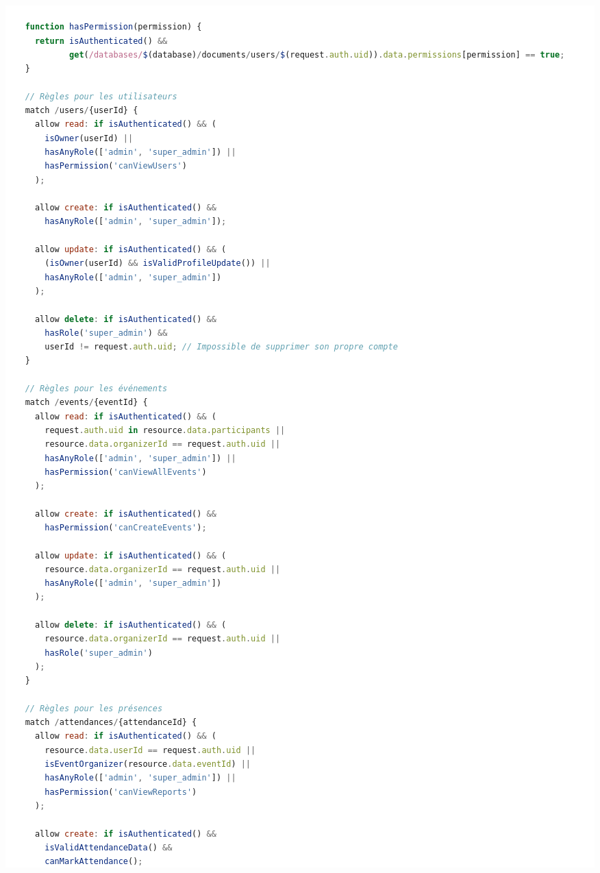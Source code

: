 ```javascript
    
    function hasPermission(permission) {
      return isAuthenticated() && 
             get(/databases/$(database)/documents/users/$(request.auth.uid)).data.permissions[permission] == true;
    }
    
    // Règles pour les utilisateurs
    match /users/{userId} {
      allow read: if isAuthenticated() && (
        isOwner(userId) || 
        hasAnyRole(['admin', 'super_admin']) ||
        hasPermission('canViewUsers')
      );
      
      allow create: if isAuthenticated() && 
        hasAnyRole(['admin', 'super_admin']);
      
      allow update: if isAuthenticated() && (
        (isOwner(userId) && isValidProfileUpdate()) ||
        hasAnyRole(['admin', 'super_admin'])
      );
      
      allow delete: if isAuthenticated() && 
        hasRole('super_admin') &&
        userId != request.auth.uid; // Impossible de supprimer son propre compte
    }
    
    // Règles pour les événements
    match /events/{eventId} {
      allow read: if isAuthenticated() && (
        request.auth.uid in resource.data.participants ||
        resource.data.organizerId == request.auth.uid ||
        hasAnyRole(['admin', 'super_admin']) ||
        hasPermission('canViewAllEvents')
      );
      
      allow create: if isAuthenticated() && 
        hasPermission('canCreateEvents');
        
      allow update: if isAuthenticated() && (
        resource.data.organizerId == request.auth.uid ||
        hasAnyRole(['admin', 'super_admin'])
      );
      
      allow delete: if isAuthenticated() && (
        resource.data.organizerId == request.auth.uid ||
        hasRole('super_admin')
      );
    }
    
    // Règles pour les présences
    match /attendances/{attendanceId} {
      allow read: if isAuthenticated() && (
        resource.data.userId == request.auth.uid ||
        isEventOrganizer(resource.data.eventId) ||
        hasAnyRole(['admin', 'super_admin']) ||
        hasPermission('canViewReports')
      );
      
      allow create: if isAuthenticated() && 
        isValidAttendanceData() &&
        canMarkAttendance();
```